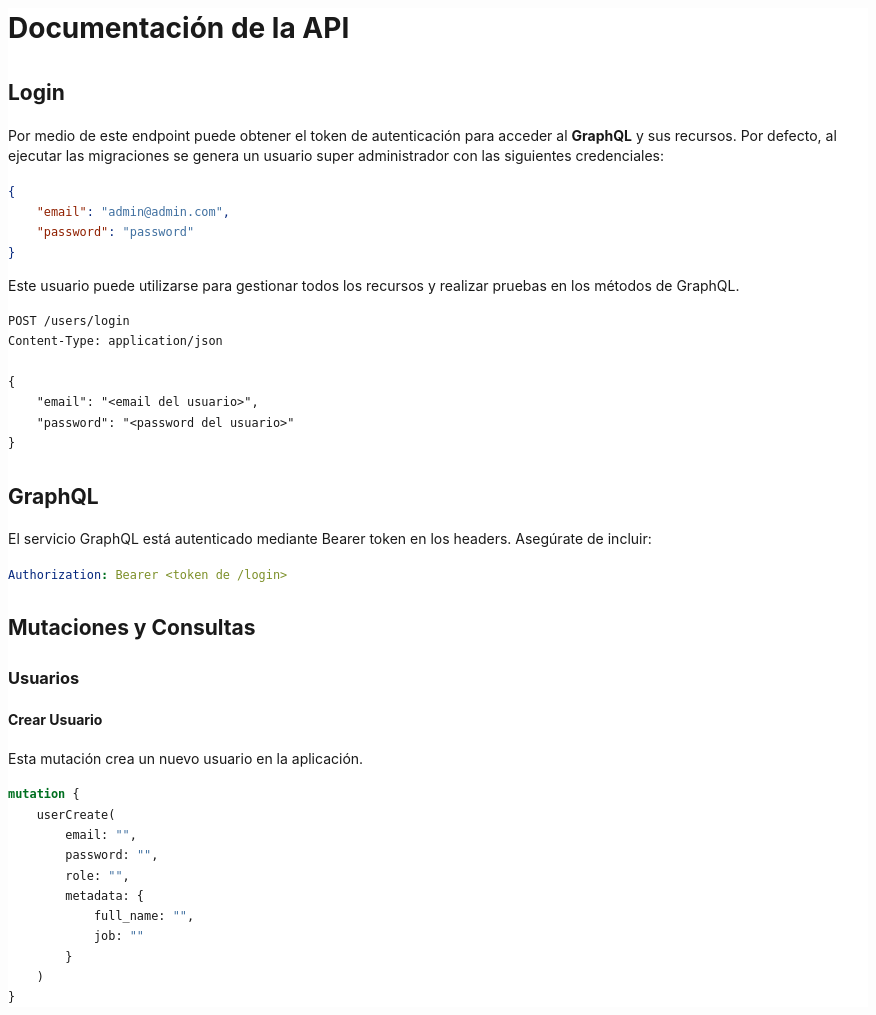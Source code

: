 # Documentación de la API

## Login
Por medio de este endpoint puede obtener el token de autenticación para acceder al **GraphQL** y sus recursos. Por defecto, al ejecutar las migraciones se genera un usuario super administrador con las siguientes credenciales:

```json
{
    "email": "admin@admin.com",
    "password": "password"
}
```

Este usuario puede utilizarse para gestionar todos los recursos y realizar pruebas en los métodos de GraphQL.

```http
POST /users/login
Content-Type: application/json

{
    "email": "<email del usuario>",
    "password": "<password del usuario>"
}
```

## GraphQL
El servicio GraphQL está autenticado mediante Bearer token en los headers. Asegúrate de incluir:

```yaml
Authorization: Bearer <token de /login>
```

## Mutaciones y Consultas

### Usuarios
#### Crear Usuario
Esta mutación crea un nuevo usuario en la aplicación.

```graphql
mutation {
    userCreate(
        email: "",
        password: "",
        role: "",
        metadata: {
            full_name: "",
            job: ""
        }
    )
}
```
